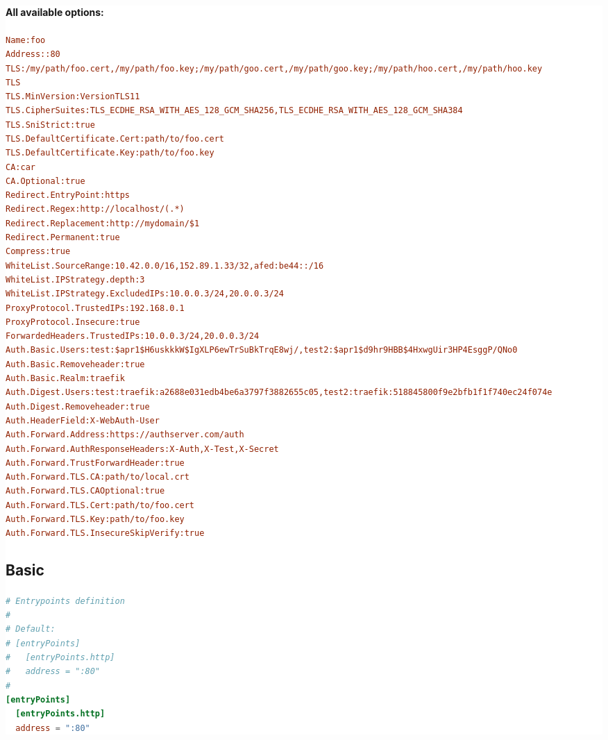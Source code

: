 #### All available options:

```ini
Name:foo
Address::80
TLS:/my/path/foo.cert,/my/path/foo.key;/my/path/goo.cert,/my/path/goo.key;/my/path/hoo.cert,/my/path/hoo.key
TLS
TLS.MinVersion:VersionTLS11
TLS.CipherSuites:TLS_ECDHE_RSA_WITH_AES_128_GCM_SHA256,TLS_ECDHE_RSA_WITH_AES_128_GCM_SHA384
TLS.SniStrict:true
TLS.DefaultCertificate.Cert:path/to/foo.cert
TLS.DefaultCertificate.Key:path/to/foo.key
CA:car
CA.Optional:true
Redirect.EntryPoint:https
Redirect.Regex:http://localhost/(.*)
Redirect.Replacement:http://mydomain/$1
Redirect.Permanent:true
Compress:true
WhiteList.SourceRange:10.42.0.0/16,152.89.1.33/32,afed:be44::/16
WhiteList.IPStrategy.depth:3
WhiteList.IPStrategy.ExcludedIPs:10.0.0.3/24,20.0.0.3/24
ProxyProtocol.TrustedIPs:192.168.0.1
ProxyProtocol.Insecure:true
ForwardedHeaders.TrustedIPs:10.0.0.3/24,20.0.0.3/24
Auth.Basic.Users:test:$apr1$H6uskkkW$IgXLP6ewTrSuBkTrqE8wj/,test2:$apr1$d9hr9HBB$4HxwgUir3HP4EsggP/QNo0
Auth.Basic.Removeheader:true
Auth.Basic.Realm:traefik
Auth.Digest.Users:test:traefik:a2688e031edb4be6a3797f3882655c05,test2:traefik:518845800f9e2bfb1f1f740ec24f074e
Auth.Digest.Removeheader:true
Auth.HeaderField:X-WebAuth-User
Auth.Forward.Address:https://authserver.com/auth
Auth.Forward.AuthResponseHeaders:X-Auth,X-Test,X-Secret
Auth.Forward.TrustForwardHeader:true
Auth.Forward.TLS.CA:path/to/local.crt
Auth.Forward.TLS.CAOptional:true
Auth.Forward.TLS.Cert:path/to/foo.cert
Auth.Forward.TLS.Key:path/to/foo.key
Auth.Forward.TLS.InsecureSkipVerify:true
```

## Basic

```toml
# Entrypoints definition
#
# Default:
# [entryPoints]
#   [entryPoints.http]
#   address = ":80"
#
[entryPoints]
  [entryPoints.http]
  address = ":80"
```
